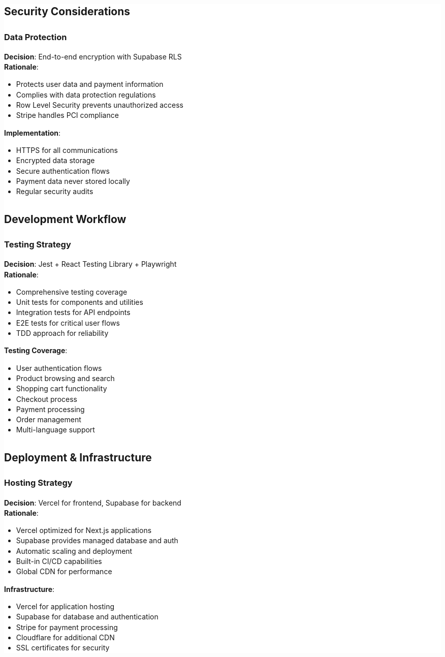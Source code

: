 ## Security Considerations

### Data Protection
**Decision**: End-to-end encryption with Supabase RLS  
**Rationale**:
- Protects user data and payment information
- Complies with data protection regulations
- Row Level Security prevents unauthorized access
- Stripe handles PCI compliance

**Implementation**:
- HTTPS for all communications
- Encrypted data storage
- Secure authentication flows
- Payment data never stored locally
- Regular security audits

## Development Workflow

### Testing Strategy
**Decision**: Jest + React Testing Library + Playwright  
**Rationale**:
- Comprehensive testing coverage
- Unit tests for components and utilities
- Integration tests for API endpoints
- E2E tests for critical user flows
- TDD approach for reliability

**Testing Coverage**:
- User authentication flows
- Product browsing and search
- Shopping cart functionality
- Checkout process
- Payment processing
- Order management
- Multi-language support

## Deployment & Infrastructure

### Hosting Strategy
**Decision**: Vercel for frontend, Supabase for backend  
**Rationale**:
- Vercel optimized for Next.js applications
- Supabase provides managed database and auth
- Automatic scaling and deployment
- Built-in CI/CD capabilities
- Global CDN for performance

**Infrastructure**:
- Vercel for application hosting
- Supabase for database and authentication
- Stripe for payment processing
- Cloudflare for additional CDN
- SSL certificates for security
